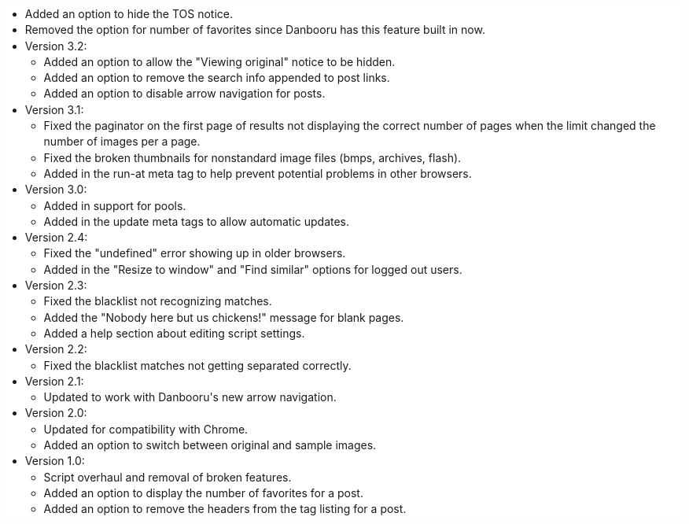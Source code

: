   * Added an option to hide the TOS notice.
  * Removed the option for number of favorites since Danbooru has this feature built in now.
* Version 3.2:
  * Added an option to allow the "Viewing original" notice to be hidden.
  * Added an option to remove the search info appended to post links.
  * Added an option to disable arrow navigation for posts.
* Version 3.1:
  * Fixed the paginator on the first page of results not displaying the correct number of pages when the limit changed the number of images per a page.
  * Fixed the broken thumbnails for nonstandard image files (bmps, archives, flash).
  * Added in the run-at meta tag to help prevent potential problems in other browsers.
* Version 3.0:
  * Added in support for pools.
  * Added in the update meta tags to allow automatic updates.
* Version 2.4:
  * Fixed the "undefined" error showing up in older browsers.
  * Added in the "Resize to window" and "Find similar" options for logged out users.
* Version 2.3:
  * Fixed the blacklist not recognizing matches.
  * Added the "Nobody here but us chickens!" message for blank pages.
  * Added a help section about editing script settings.
* Version 2.2:
  * Fixed the blacklist matches not getting separated correctly.
* Version 2.1:
  * Updated to work with Danbooru's new arrow navigation.
* Version 2.0:
  * Updated for compatibility with Chrome.
  * Added an option to switch between original and sample images.
* Version 1.0:
  * Script overhaul and removal of broken features.
  * Added an option to display the number of favorites for a post.
  * Added an option to remove the headers from the tag listing for a post.
